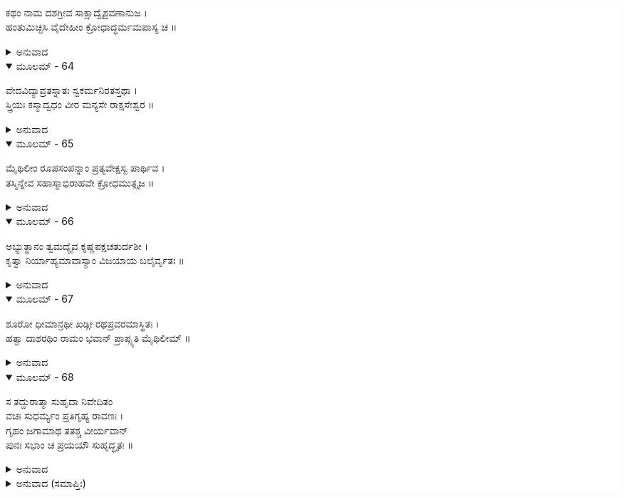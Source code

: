 ಕಥಂ ನಾಮ ದಶಗ್ರೀವ ಸಾಕ್ಷಾದ್ವೈಶ್ರವಣಾನುಜ ।  
ಹಂತುಮಿಚ್ಛಸಿ ವೈದೇಹೀಂ ಕ್ರೋಧಾದ್ಧರ್ಮಮಪಾಸ್ಯ ಚ ॥
</details>

<details><summary>ಅನುವಾದ</summary></details>

<details open><summary>ಮೂಲಮ್ - 64</summary>

ವೇದವಿದ್ಯಾವ್ರತಸ್ನಾತಃ  ಸ್ವಕರ್ಮನಿರತಸ್ತಥಾ ।  
ಸ್ತ್ರಿಯಃ ಕಸ್ಮಾದ್ವಧಂ ವೀರ ಮನ್ಯಸೇ ರಾಕ್ಷಸೇಶ್ವರ ॥
</details>

<details><summary>ಅನುವಾದ</summary></details>

<details open><summary>ಮೂಲಮ್ - 65</summary>

ಮೈಥಿಲೀಂ ರೂಪಸಂಪನ್ನಾಂ ಪ್ರತ್ಯವೇಕ್ಷಸ್ವ ಪಾರ್ಥಿವ ।  
ತಸ್ಮಿನ್ನೇವ ಸಹಾಸ್ಮಾಭಿರಾಹವೇ ಕ್ರೋಧಮುತ್ಸೃಜ ॥
</details>

<details><summary>ಅನುವಾದ</summary></details>

<details open><summary>ಮೂಲಮ್ - 66</summary>

ಅಭ್ಯುತ್ಥಾನಂ ತ್ವಮದ್ಯೈವ ಕೃಷ್ಣಪಕ್ಷಚತುರ್ದಶೀ ।  
ಕೃತ್ವಾ ನಿರ್ಯಾಹ್ಯಮಾವಾಸ್ಯಾಂ ವಿಜಯಾಯ ಬಲೈರ್ವೃತಃ ॥
</details>

<details><summary>ಅನುವಾದ</summary></details>

<details open><summary>ಮೂಲಮ್ - 67</summary>

ಶೂರೋ ಧೀಮಾನ್ರಥೀ ಖಡ್ಗೀ ರಥಪ್ರವರಮಾಸ್ಥಿತಃ ।  
ಹತ್ವಾ ದಾಶರಥಿಂ ರಾಮಂ ಭವಾನ್ ಪ್ರಾಪ್ಸ್ಯತಿ ಮೈಥಿಲೀಮ್ ॥
</details>

<details><summary>ಅನುವಾದ</summary></details>

<details open><summary>ಮೂಲಮ್ - 68</summary>

ಸ ತದ್ದುರಾತ್ಮಾ ಸುಹೃದಾ ನಿವೇದಿತಂ  
ವಚಃ ಸುಧರ್ಮ್ಯಂ ಪ್ರತಿಗೃಹ್ಯ ರಾವಣಃ ।  
ಗೃಹಂ ಜಗಾಮಾಥ ತತಶ್ಚ ವೀರ್ಯವಾನ್  
ಪುನಃ ಸಭಾಂ ಚ ಪ್ರಯಯೌ ಸುಹೃದ್ಧೃತಃ ॥
</details>

<details><summary>ಅನುವಾದ</summary></details>

<details><summary>ಅನುವಾದ (ಸಮಾಪ್ತಿಃ)</summary></details>
